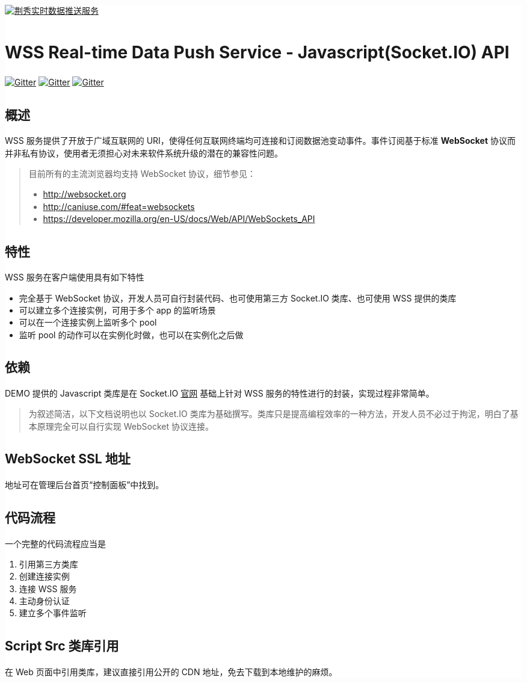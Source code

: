 [![荆秀实时数据推送服务](https://xxuyou.com/static/screenshot/logo-160.png)](https://xxuyou.com)

# WSS Real-time Data Push Service - Javascript(Socket.IO) API

[![Gitter](https://img.shields.io/badge/Powered%20by-ThinkJS%20Framework-brightgreen.svg)](http://thinkjs.org) [![Gitter](https://img.shields.io/badge/Powered%20by-Socket.IO-brightgreen.svg)](http://socket.io) [![Gitter](https://img.shields.io/badge/Powered%20by-JWT.IO-brightgreen.svg)](http://jwt.io)

## 概述

WSS 服务提供了开放于广域互联网的 URI，使得任何互联网终端均可连接和订阅数据池变动事件。事件订阅基于标准 **WebSocket** 协议而并非私有协议，使用者无须担心对未来软件系统升级的潜在的兼容性问题。

> 目前所有的主流浏览器均支持 WebSocket 协议，细节参见：
> * http://websocket.org
> * http://caniuse.com/#feat=websockets
> * https://developer.mozilla.org/en-US/docs/Web/API/WebSockets_API

## 特性

WSS 服务在客户端使用具有如下特性

* 完全基于 WebSocket 协议，开发人员可自行封装代码、也可使用第三方 Socket.IO 类库、也可使用 WSS 提供的类库
* 可以建立多个连接实例，可用于多个 app 的监听场景
* 可以在一个连接实例上监听多个 pool
* 监听 pool 的动作可以在实例化时做，也可以在实例化之后做

## 依赖

DEMO 提供的 Javascript 类库是在 Socket.IO [官网](https://socket.io) 基础上针对 WSS 服务的特性进行的封装，实现过程非常简单。

> 为叙述简洁，以下文档说明也以 Socket.IO 类库为基础撰写。类库只是提高编程效率的一种方法，开发人员不必过于拘泥，明白了基本原理完全可以自行实现 WebSocket 协议连接。

## WebSocket SSL 地址

地址可在管理后台首页“控制面板”中找到。

## 代码流程

一个完整的代码流程应当是
1. 引用第三方类库
1. 创建连接实例
1. 连接 WSS 服务
1. 主动身份认证
1. 建立多个事件监听

## Script Src 类库引用

在 Web 页面中引用类库，建议直接引用公开的 CDN 地址，免去下载到本地维护的麻烦。
